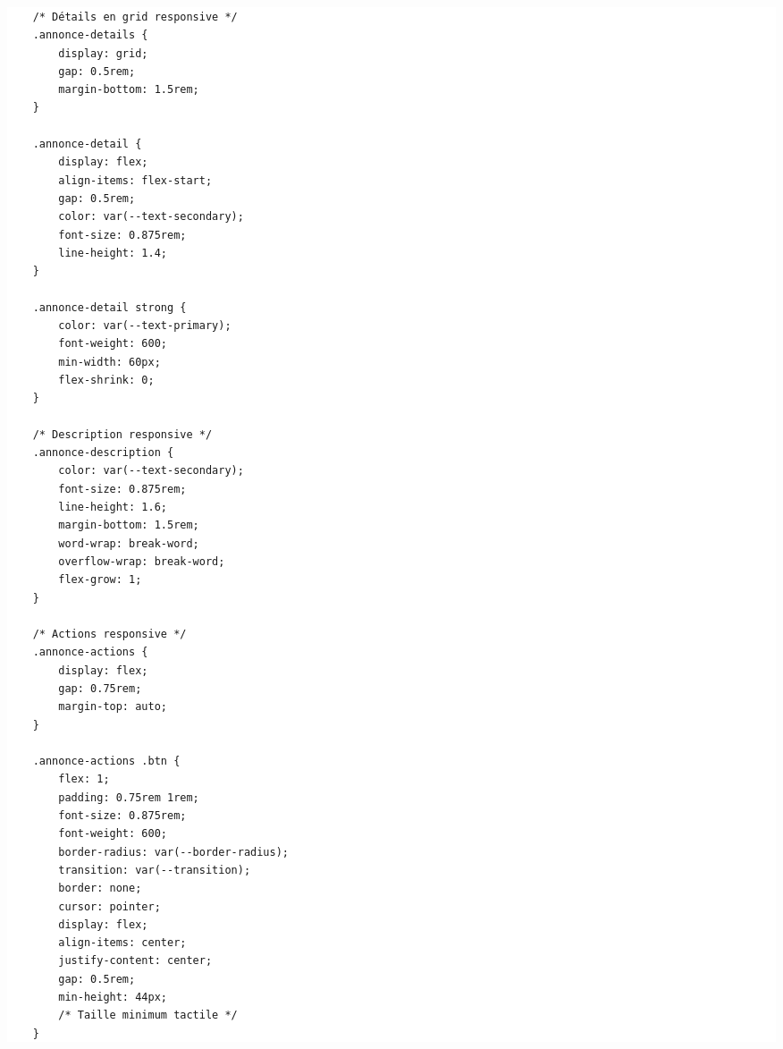         /* Détails en grid responsive */
        .annonce-details {
            display: grid;
            gap: 0.5rem;
            margin-bottom: 1.5rem;
        }

        .annonce-detail {
            display: flex;
            align-items: flex-start;
            gap: 0.5rem;
            color: var(--text-secondary);
            font-size: 0.875rem;
            line-height: 1.4;
        }

        .annonce-detail strong {
            color: var(--text-primary);
            font-weight: 600;
            min-width: 60px;
            flex-shrink: 0;
        }

        /* Description responsive */
        .annonce-description {
            color: var(--text-secondary);
            font-size: 0.875rem;
            line-height: 1.6;
            margin-bottom: 1.5rem;
            word-wrap: break-word;
            overflow-wrap: break-word;
            flex-grow: 1;
        }

        /* Actions responsive */
        .annonce-actions {
            display: flex;
            gap: 0.75rem;
            margin-top: auto;
        }

        .annonce-actions .btn {
            flex: 1;
            padding: 0.75rem 1rem;
            font-size: 0.875rem;
            font-weight: 600;
            border-radius: var(--border-radius);
            transition: var(--transition);
            border: none;
            cursor: pointer;
            display: flex;
            align-items: center;
            justify-content: center;
            gap: 0.5rem;
            min-height: 44px;
            /* Taille minimum tactile */
        }
